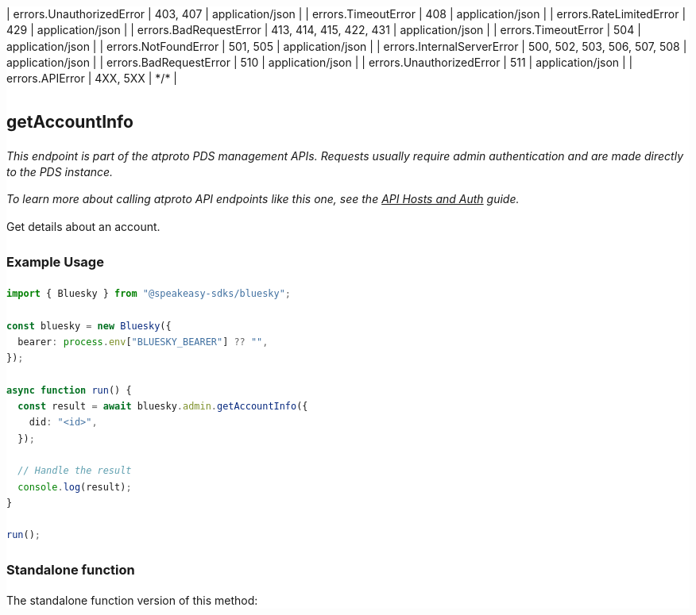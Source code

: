 | errors.UnauthorizedError                                              | 403, 407                                                              | application/json                                                      |
| errors.TimeoutError                                                   | 408                                                                   | application/json                                                      |
| errors.RateLimitedError                                               | 429                                                                   | application/json                                                      |
| errors.BadRequestError                                                | 413, 414, 415, 422, 431                                               | application/json                                                      |
| errors.TimeoutError                                                   | 504                                                                   | application/json                                                      |
| errors.NotFoundError                                                  | 501, 505                                                              | application/json                                                      |
| errors.InternalServerError                                            | 500, 502, 503, 506, 507, 508                                          | application/json                                                      |
| errors.BadRequestError                                                | 510                                                                   | application/json                                                      |
| errors.UnauthorizedError                                              | 511                                                                   | application/json                                                      |
| errors.APIError                                                       | 4XX, 5XX                                                              | \*/\*                                                                 |

## getAccountInfo

*This endpoint is part of the atproto PDS management APIs. Requests usually require admin authentication and are made directly to the PDS instance.*

*To learn more about calling atproto API endpoints like this one, see the [API Hosts and Auth](/docs/advanced-guides/api-directory) guide.*

Get details about an account.

### Example Usage

```typescript
import { Bluesky } from "@speakeasy-sdks/bluesky";

const bluesky = new Bluesky({
  bearer: process.env["BLUESKY_BEARER"] ?? "",
});

async function run() {
  const result = await bluesky.admin.getAccountInfo({
    did: "<id>",
  });

  // Handle the result
  console.log(result);
}

run();
```

### Standalone function

The standalone function version of this method:


[hook-guide]: ../../../REACT_QUERY.md
[hook-guide]: ../../../REACT_QUERY.md
[hook-guide]: ../../../REACT_QUERY.md
[hook-guide]: ../../../REACT_QUERY.md
[hook-guide]: ../../../REACT_QUERY.md
[hook-guide]: ../../../REACT_QUERY.md
[hook-guide]: ../../../REACT_QUERY.md
[hook-guide]: ../../../REACT_QUERY.md